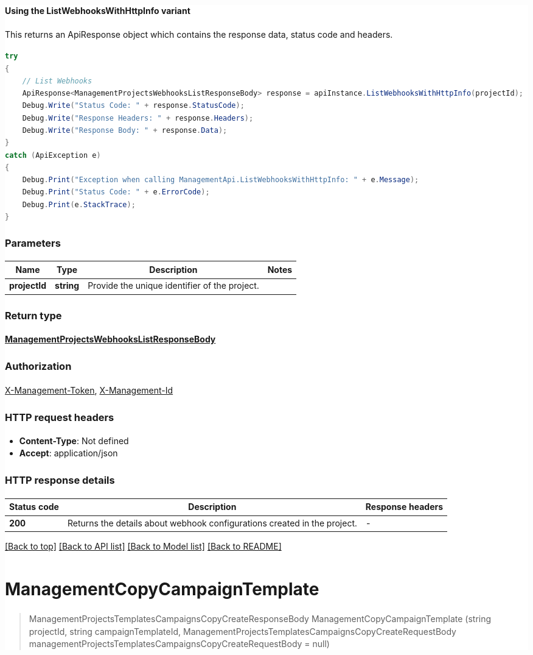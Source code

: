 #### Using the ListWebhooksWithHttpInfo variant
This returns an ApiResponse object which contains the response data, status code and headers.

```csharp
try
{
    // List Webhooks
    ApiResponse<ManagementProjectsWebhooksListResponseBody> response = apiInstance.ListWebhooksWithHttpInfo(projectId);
    Debug.Write("Status Code: " + response.StatusCode);
    Debug.Write("Response Headers: " + response.Headers);
    Debug.Write("Response Body: " + response.Data);
}
catch (ApiException e)
{
    Debug.Print("Exception when calling ManagementApi.ListWebhooksWithHttpInfo: " + e.Message);
    Debug.Print("Status Code: " + e.ErrorCode);
    Debug.Print(e.StackTrace);
}
```

### Parameters

| Name | Type | Description | Notes |
|------|------|-------------|-------|
| **projectId** | **string** | Provide the unique identifier of the project. |  |

### Return type

[**ManagementProjectsWebhooksListResponseBody**](ManagementProjectsWebhooksListResponseBody.md)

### Authorization

[X-Management-Token](../README.md#X-Management-Token), [X-Management-Id](../README.md#X-Management-Id)

### HTTP request headers

 - **Content-Type**: Not defined
 - **Accept**: application/json


### HTTP response details
| Status code | Description | Response headers |
|-------------|-------------|------------------|
| **200** | Returns the details about webhook configurations created in the project. |  -  |

[[Back to top]](#) [[Back to API list]](../README.md#documentation-for-api-endpoints) [[Back to Model list]](../README.md#documentation-for-models) [[Back to README]](../README.md)

<a id="managementcopycampaigntemplate"></a>
# **ManagementCopyCampaignTemplate**
> ManagementProjectsTemplatesCampaignsCopyCreateResponseBody ManagementCopyCampaignTemplate (string projectId, string campaignTemplateId, ManagementProjectsTemplatesCampaignsCopyCreateRequestBody managementProjectsTemplatesCampaignsCopyCreateRequestBody = null)
